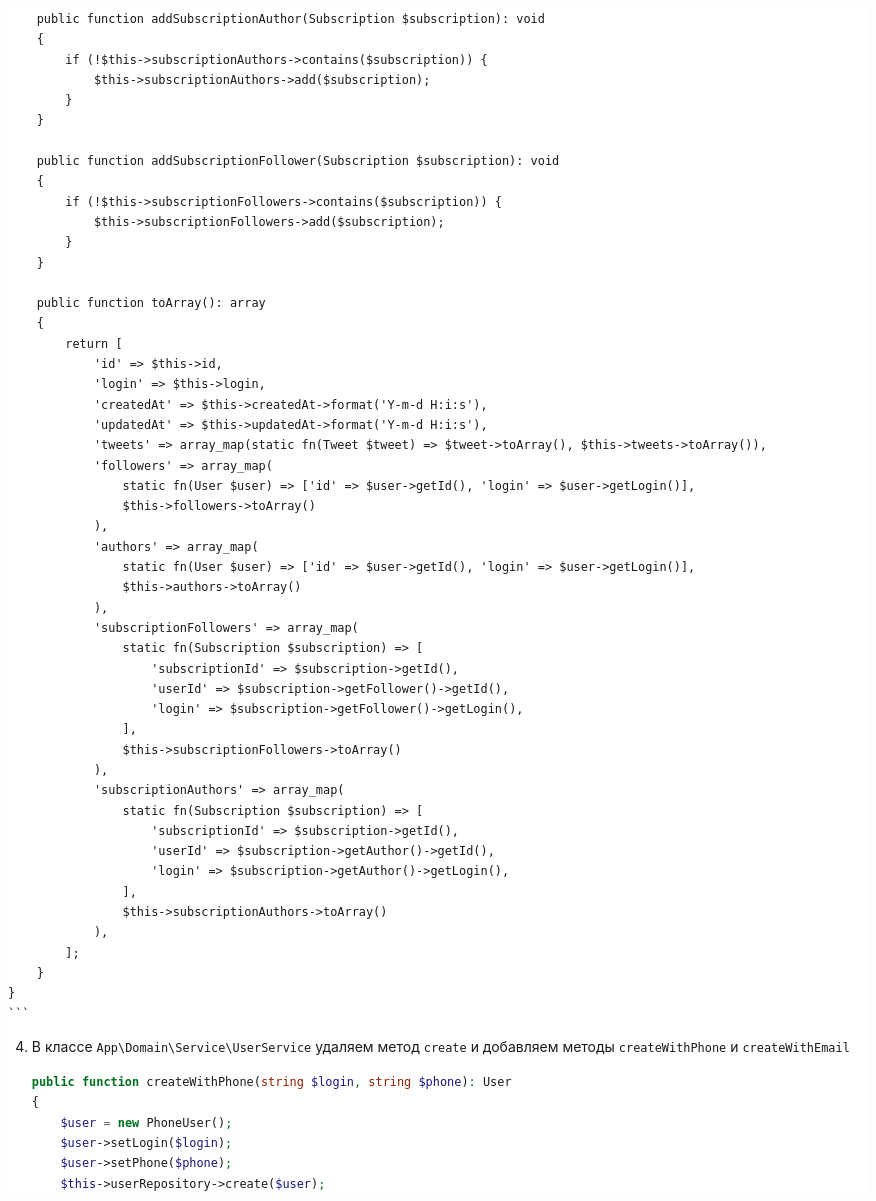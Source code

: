         public function addSubscriptionAuthor(Subscription $subscription): void
        {
            if (!$this->subscriptionAuthors->contains($subscription)) {
                $this->subscriptionAuthors->add($subscription);
            }
        }
    
        public function addSubscriptionFollower(Subscription $subscription): void
        {
            if (!$this->subscriptionFollowers->contains($subscription)) {
                $this->subscriptionFollowers->add($subscription);
            }
        }
    
        public function toArray(): array
        {
            return [
                'id' => $this->id,
                'login' => $this->login,
                'createdAt' => $this->createdAt->format('Y-m-d H:i:s'),
                'updatedAt' => $this->updatedAt->format('Y-m-d H:i:s'),
                'tweets' => array_map(static fn(Tweet $tweet) => $tweet->toArray(), $this->tweets->toArray()),
                'followers' => array_map(
                    static fn(User $user) => ['id' => $user->getId(), 'login' => $user->getLogin()],
                    $this->followers->toArray()
                ),
                'authors' => array_map(
                    static fn(User $user) => ['id' => $user->getId(), 'login' => $user->getLogin()],
                    $this->authors->toArray()
                ),
                'subscriptionFollowers' => array_map(
                    static fn(Subscription $subscription) => [
                        'subscriptionId' => $subscription->getId(),
                        'userId' => $subscription->getFollower()->getId(),
                        'login' => $subscription->getFollower()->getLogin(),
                    ],
                    $this->subscriptionFollowers->toArray()
                ),
                'subscriptionAuthors' => array_map(
                    static fn(Subscription $subscription) => [
                        'subscriptionId' => $subscription->getId(),
                        'userId' => $subscription->getAuthor()->getId(),
                        'login' => $subscription->getAuthor()->getLogin(),
                    ],
                    $this->subscriptionAuthors->toArray()
                ),
            ];
        }
    }
    ```
4. В классе `App\Domain\Service\UserService` удаляем метод `create` и добавляем методы `createWithPhone` и
   `createWithEmail`
    ```php
    public function createWithPhone(string $login, string $phone): User
    {
        $user = new PhoneUser();
        $user->setLogin($login);
        $user->setPhone($phone);
        $this->userRepository->create($user);
